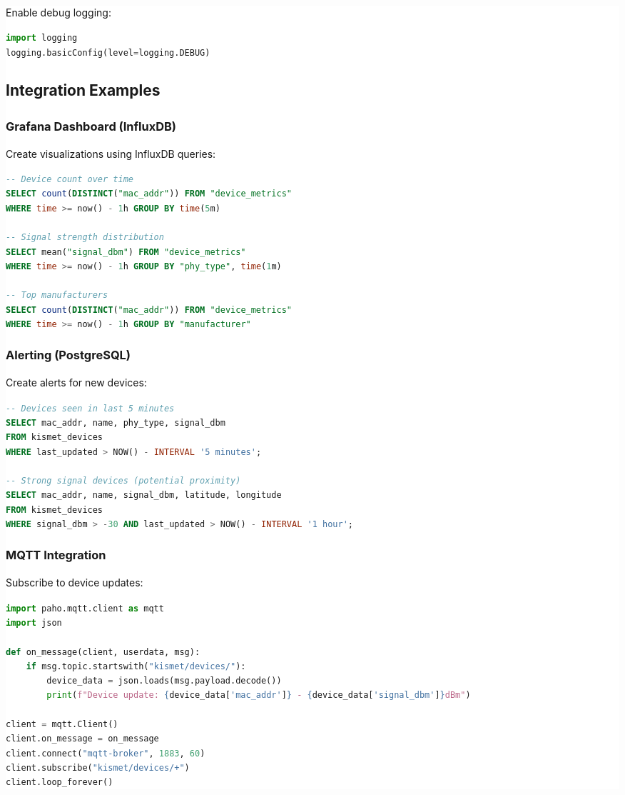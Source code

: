 Enable debug logging:

```python
import logging
logging.basicConfig(level=logging.DEBUG)
```

## Integration Examples

### Grafana Dashboard (InfluxDB)

Create visualizations using InfluxDB queries:

```sql
-- Device count over time
SELECT count(DISTINCT("mac_addr")) FROM "device_metrics" 
WHERE time >= now() - 1h GROUP BY time(5m)

-- Signal strength distribution
SELECT mean("signal_dbm") FROM "device_metrics" 
WHERE time >= now() - 1h GROUP BY "phy_type", time(1m)

-- Top manufacturers
SELECT count(DISTINCT("mac_addr")) FROM "device_metrics" 
WHERE time >= now() - 1h GROUP BY "manufacturer"
```

### Alerting (PostgreSQL)

Create alerts for new devices:

```sql
-- Devices seen in last 5 minutes
SELECT mac_addr, name, phy_type, signal_dbm 
FROM kismet_devices 
WHERE last_updated > NOW() - INTERVAL '5 minutes';

-- Strong signal devices (potential proximity)
SELECT mac_addr, name, signal_dbm, latitude, longitude
FROM kismet_devices 
WHERE signal_dbm > -30 AND last_updated > NOW() - INTERVAL '1 hour';
```

### MQTT Integration

Subscribe to device updates:

```python
import paho.mqtt.client as mqtt
import json

def on_message(client, userdata, msg):
    if msg.topic.startswith("kismet/devices/"):
        device_data = json.loads(msg.payload.decode())
        print(f"Device update: {device_data['mac_addr']} - {device_data['signal_dbm']}dBm")

client = mqtt.Client()
client.on_message = on_message
client.connect("mqtt-broker", 1883, 60)
client.subscribe("kismet/devices/+")
client.loop_forever()
```
